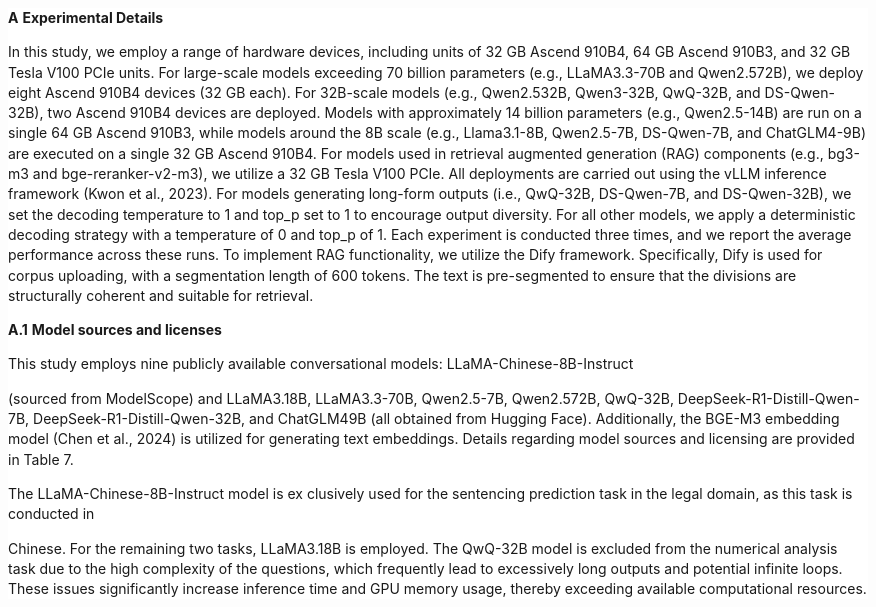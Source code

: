 **A** **Experimental Details**

In this study, we employ a range of hardware devices, including units of 32 GB Ascend 910B4, 64
GB Ascend 910B3, and 32 GB Tesla V100 PCIe
units. For large-scale models exceeding 70 billion
parameters (e.g., LLaMA3.3-70B and Qwen2.572B), we deploy eight Ascend 910B4 devices (32
GB each). For 32B-scale models (e.g., Qwen2.532B, Qwen3-32B, QwQ-32B, and DS-Qwen-32B),
two Ascend 910B4 devices are deployed. Models with approximately 14 billion parameters (e.g.,
Qwen2.5-14B) are run on a single 64 GB Ascend 910B3, while models around the 8B scale
(e.g., Llama3.1-8B, Qwen2.5-7B, DS-Qwen-7B,
and ChatGLM4-9B) are executed on a single 32
GB Ascend 910B4. For models used in retrieval
augmented generation (RAG) components (e.g.,
bg3-m3 and bge-reranker-v2-m3), we utilize a 32
GB Tesla V100 PCIe. All deployments are carried
out using the vLLM inference framework (Kwon
et al., 2023).
For models generating long-form outputs (i.e.,
QwQ-32B, DS-Qwen-7B, and DS-Qwen-32B), we
set the decoding temperature to 1 and top_p set to 1
to encourage output diversity. For all other models,
we apply a deterministic decoding strategy with a
temperature of 0 and top_p of 1. Each experiment
is conducted three times, and we report the average
performance across these runs.
To implement RAG functionality, we utilize the
Dify framework. Specifically, Dify is used for corpus uploading, with a segmentation length of 600
tokens. The text is pre-segmented to ensure that
the divisions are structurally coherent and suitable
for retrieval.

**A.1** **Model sources and licenses**

This study employs nine publicly available conversational models: LLaMA-Chinese-8B-Instruct

(sourced from ModelScope) and LLaMA3.18B, LLaMA3.3-70B, Qwen2.5-7B, Qwen2.572B, QwQ-32B, DeepSeek-R1-Distill-Qwen-7B,
DeepSeek-R1-Distill-Qwen-32B, and ChatGLM49B (all obtained from Hugging Face). Additionally,
the BGE-M3 embedding model (Chen et al., 2024)
is utilized for generating text embeddings. Details
regarding model sources and licensing are provided
in Table 7.

The LLaMA-Chinese-8B-Instruct model is ex
clusively used for the sentencing prediction task
in the legal domain, as this task is conducted in


Chinese. For the remaining two tasks, LLaMA3.18B is employed. The QwQ-32B model is excluded
from the numerical analysis task due to the high
complexity of the questions, which frequently lead
to excessively long outputs and potential infinite
loops. These issues significantly increase inference
time and GPU memory usage, thereby exceeding
available computational resources.
